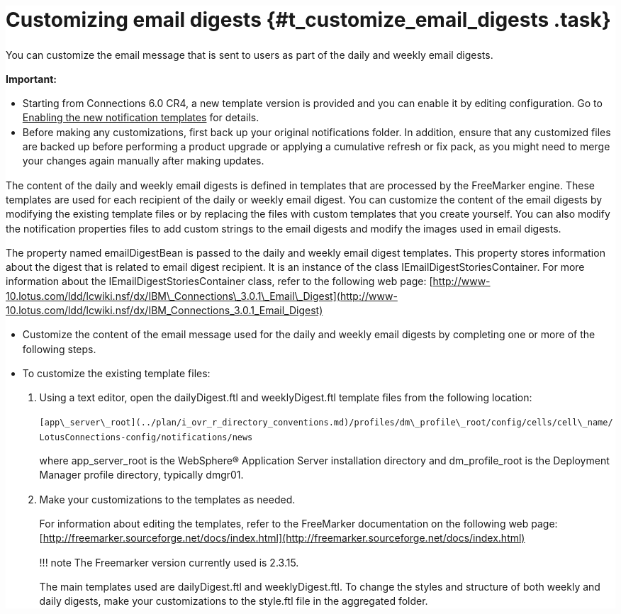 # Customizing email digests {#t_customize_email_digests .task}

You can customize the email message that is sent to users as part of the daily and weekly email digests.

**Important:**

-   Starting from Connections 6.0 CR4, a new template version is provided and you can enable it by editing configuration. Go to [Enabling the new notification templates](../admin/t_admin_common_enable_template.md) for details.
-   Before making any customizations, first back up your original notifications folder. In addition, ensure that any customized files are backed up before performing a product upgrade or applying a cumulative refresh or fix pack, as you might need to merge your changes again manually after making updates.

The content of the daily and weekly email digests is defined in templates that are processed by the FreeMarker engine. These templates are used for each recipient of the daily or weekly email digest. You can customize the content of the email digests by modifying the existing template files or by replacing the files with custom templates that you create yourself. You can also modify the notification properties files to add custom strings to the email digests and modify the images used in email digests.

The property named emailDigestBean is passed to the daily and weekly email digest templates. This property stores information about the digest that is related to email digest recipient. It is an instance of the class IEmailDigestStoriesContainer. For more information about the IEmailDigestStoriesContainer class, refer to the following web page: [http://www-10.lotus.com/ldd/lcwiki.nsf/dx/IBM\_Connections\_3.0.1\_Email\_Digest](http://www-10.lotus.com/ldd/lcwiki.nsf/dx/IBM_Connections_3.0.1_Email_Digest)

-   Customize the content of the email message used for the daily and weekly email digests by completing one or more of the following steps.
-   To customize the existing template files:

    1.  Using a text editor, open the dailyDigest.ftl and weeklyDigest.ftl template files from the following location:

        ```
        [app\_server\_root](../plan/i_ovr_r_directory_conventions.md)/profiles/dm\_profile\_root/config/cells/cell\_name/LotusConnections-config/notifications/news
        ```

        where app\_server\_root is the WebSphere® Application Server installation directory and dm\_profile\_root is the Deployment Manager profile directory, typically dmgr01.

    2.  Make your customizations to the templates as needed.

        For information about editing the templates, refer to the FreeMarker documentation on the following web page: [http://freemarker.sourceforge.net/docs/index.html](http://freemarker.sourceforge.net/docs/index.html)

        !!! note
    The Freemarker version currently used is 2.3.15.

        The main templates used are dailyDigest.ftl and weeklyDigest.ftl. To change the styles and structure of both weekly and daily digests, make your customizations to the style.ftl file in the aggregated folder.

